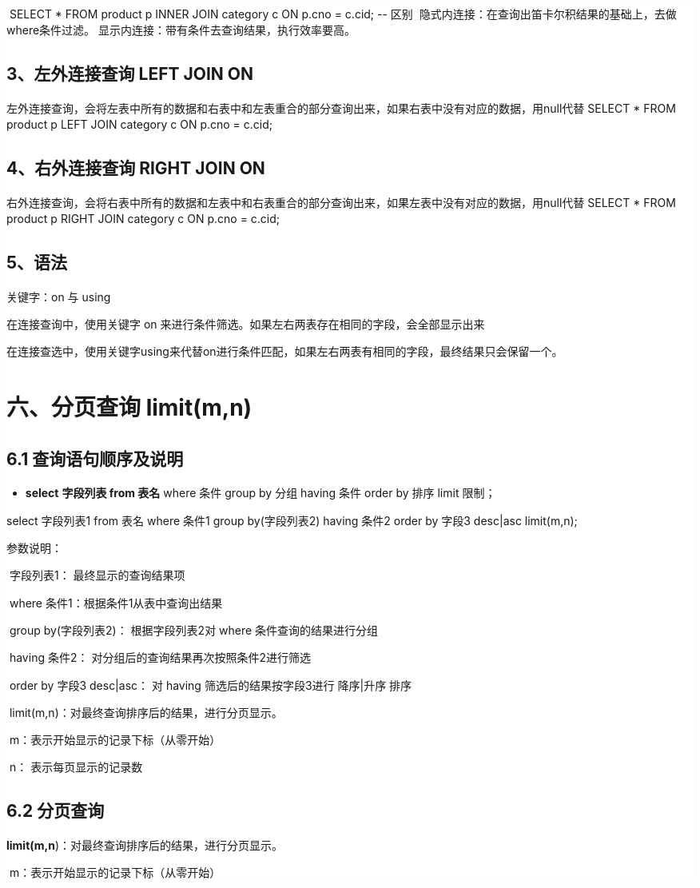​	SELECT * FROM product p INNER JOIN category c ON p.cno = c.cid;
  -- 区别
​	隐式内连接：在查询出笛卡尔积结果的基础上，去做where条件过滤。
​	显示内连接：带有条件去查询结果，执行效率要高。

## 3、左外连接查询 LEFT JOIN ON

 左外连接查询，会将左表中所有的数据和右表中和左表重合的部分查询出来，如果右表中没有对应的数据，用null代替
		SELECT * FROM product p LEFT JOIN category c ON p.cno = c.cid;

## 4、右外连接查询 RIGHT JOIN ON

右外连接查询，会将右表中所有的数据和左表中和右表重合的部分查询出来，如果左表中没有对应的数据，用null代替
		SELECT * FROM  product p RIGHT JOIN category c ON p.cno = c.cid;

## 5、语法

关键字：on 与 using

在连接查询中，使用关键字 on 来进行条件筛选。如果左右两表存在相同的字段，会全部显示出来

在连接查选中，使用关键字using来代替on进行条件匹配，如果左右两表有相同的字段，最终结果只会保留一个。



# 六、分页查询 limit(m,n)

## 6.1 查询语句顺序及说明

- **select**  **字段列表 from 表名** where 条件 group by 分组 having 条件 order by 排序 limit 限制；

select  字段列表1  from 表名 where 条件1 group by(字段列表2) having 条件2 order by 字段3  desc|asc limit(m,n);

参数说明：

​	字段列表1： 最终显示的查询结果项

​	where 条件1：根据条件1从表中查询出结果

​	group by(字段列表2)： 根据字段列表2对 where 条件查询的结果进行分组

​	having 条件2： 对分组后的查询结果再次按照条件2进行筛选

​	order by 字段3 desc|asc： 对 having 筛选后的结果按字段3进行 降序|升序 排序

​	limit(m,n)：对最终查询排序后的结果，进行分页显示。

​			m：表示开始显示的记录下标（从零开始）

​			n： 表示每页显示的记录数

## 6.2 分页查询

**limit(m,n**)：对最终查询排序后的结果，进行分页显示。

​			m：表示开始显示的记录下标（从零开始）
